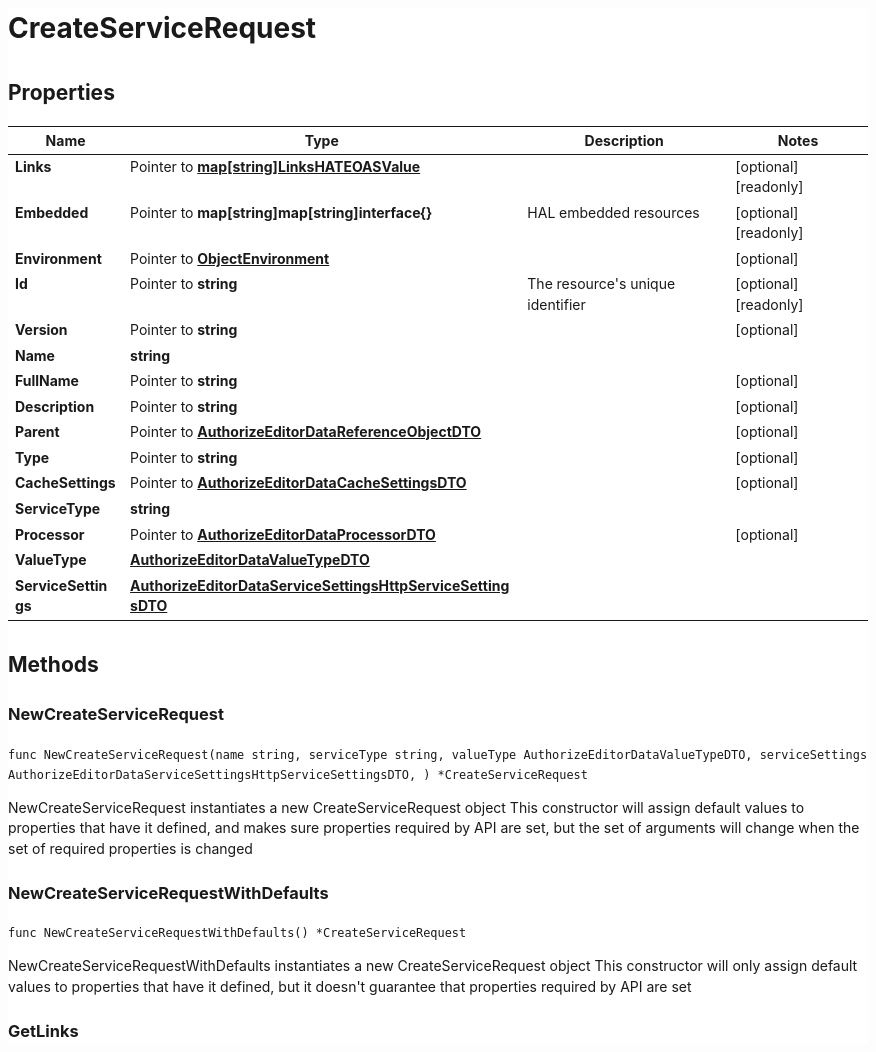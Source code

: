 # CreateServiceRequest

## Properties

Name | Type | Description | Notes
------------ | ------------- | ------------- | -------------
**Links** | Pointer to [**map[string]LinksHATEOASValue**](LinksHATEOASValue.md) |  | [optional] [readonly] 
**Embedded** | Pointer to **map[string]map[string]interface{}** | HAL embedded resources | [optional] [readonly] 
**Environment** | Pointer to [**ObjectEnvironment**](ObjectEnvironment.md) |  | [optional] 
**Id** | Pointer to **string** | The resource&#39;s unique identifier | [optional] [readonly] 
**Version** | Pointer to **string** |  | [optional] 
**Name** | **string** |  | 
**FullName** | Pointer to **string** |  | [optional] 
**Description** | Pointer to **string** |  | [optional] 
**Parent** | Pointer to [**AuthorizeEditorDataReferenceObjectDTO**](AuthorizeEditorDataReferenceObjectDTO.md) |  | [optional] 
**Type** | Pointer to **string** |  | [optional] 
**CacheSettings** | Pointer to [**AuthorizeEditorDataCacheSettingsDTO**](AuthorizeEditorDataCacheSettingsDTO.md) |  | [optional] 
**ServiceType** | **string** |  | 
**Processor** | Pointer to [**AuthorizeEditorDataProcessorDTO**](AuthorizeEditorDataProcessorDTO.md) |  | [optional] 
**ValueType** | [**AuthorizeEditorDataValueTypeDTO**](AuthorizeEditorDataValueTypeDTO.md) |  | 
**ServiceSettings** | [**AuthorizeEditorDataServiceSettingsHttpServiceSettingsDTO**](AuthorizeEditorDataServiceSettingsHttpServiceSettingsDTO.md) |  | 

## Methods

### NewCreateServiceRequest

`func NewCreateServiceRequest(name string, serviceType string, valueType AuthorizeEditorDataValueTypeDTO, serviceSettings AuthorizeEditorDataServiceSettingsHttpServiceSettingsDTO, ) *CreateServiceRequest`

NewCreateServiceRequest instantiates a new CreateServiceRequest object
This constructor will assign default values to properties that have it defined,
and makes sure properties required by API are set, but the set of arguments
will change when the set of required properties is changed

### NewCreateServiceRequestWithDefaults

`func NewCreateServiceRequestWithDefaults() *CreateServiceRequest`

NewCreateServiceRequestWithDefaults instantiates a new CreateServiceRequest object
This constructor will only assign default values to properties that have it defined,
but it doesn't guarantee that properties required by API are set

### GetLinks
